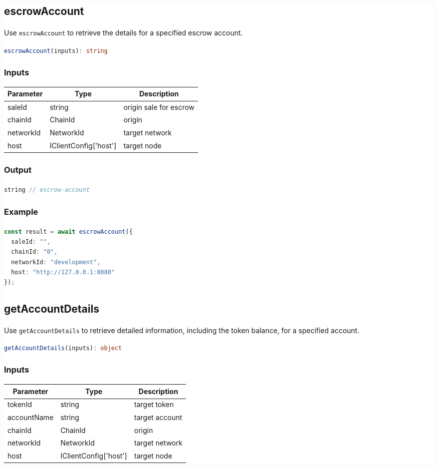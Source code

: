 
## escrowAccount

Use `escrowAccount` to retrieve the details for a specified escrow account.

```typescript
escrowAccount(inputs): string
```

### Inputs

| Parameter      | Type                      | Description            |
| -------------- | ------------------------- | ---------------------- |
| saleId         | string                    | origin sale for escrow |
| chainId        | ChainId                   | origin                 |
| networkId      | NetworkId                 | target network         |
| host           | IClientConfig['host']     | target node            |

### Output
```typescript
string // escrow-account
```

### Example

```typescript
const result = await escrowAccount({
  saleId: "",
  chainId: "0",
  networkId: "development",
  host: "http://127.0.0.1:8080"
});
```


## getAccountDetails

Use `getAccountDetails` to retrieve detailed information, including the token balance, for a specified account.

```typescript
getAccountDetails(inputs): object
```

### Inputs

| Parameter      | Type                      | Description    |
| -------------- | ------------------------- | -------------- |
| tokenId        | string                    | target token   |
| accountName    | string                    | target account |
| chainId        | ChainId                   | origin         |
| networkId      | NetworkId                 | target network |
| host           | IClientConfig['host']     | target node    |
